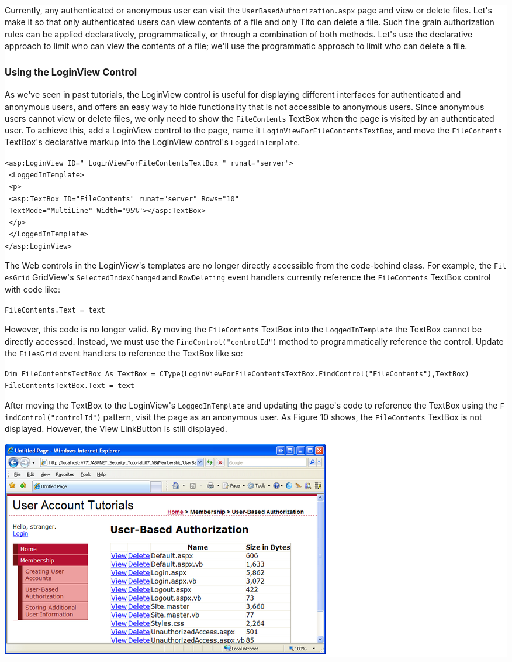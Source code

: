 Currently, any authenticated or anonymous user can visit the `UserBasedAuthorization.aspx` page and view or delete files. Let's make it so that only authenticated users can view contents of a file and only Tito can delete a file. Such fine grain authorization rules can be applied declaratively, programmatically, or through a combination of both methods. Let's use the declarative approach to limit who can view the contents of a file; we'll use the programmatic approach to limit who can delete a file.

### Using the LoginView Control

As we've seen in past tutorials, the LoginView control is useful for displaying different interfaces for authenticated and anonymous users, and offers an easy way to hide functionality that is not accessible to anonymous users. Since anonymous users cannot view or delete files, we only need to show the `FileContents` TextBox when the page is visited by an authenticated user. To achieve this, add a LoginView control to the page, name it `LoginViewForFileContentsTextBox`, and move the `FileContents` TextBox's declarative markup into the LoginView control's `LoggedInTemplate`.

    <asp:LoginView ID=" LoginViewForFileContentsTextBox " runat="server">
     <LoggedInTemplate>
     <p>
     <asp:TextBox ID="FileContents" runat="server" Rows="10"
     TextMode="MultiLine" Width="95%"></asp:TextBox>
     </p>
     </LoggedInTemplate>
    </asp:LoginView>

The Web controls in the LoginView's templates are no longer directly accessible from the code-behind class. For example, the `FilesGrid` GridView's `SelectedIndexChanged` and `RowDeleting` event handlers currently reference the `FileContents` TextBox control with code like:

    FileContents.Text = text

However, this code is no longer valid. By moving the `FileContents` TextBox into the `LoggedInTemplate` the TextBox cannot be directly accessed. Instead, we must use the `FindControl("controlId")` method to programmatically reference the control. Update the `FilesGrid` event handlers to reference the TextBox like so:

    Dim FileContentsTextBox As TextBox = CType(LoginViewForFileContentsTextBox.FindControl("FileContents"),TextBox)
    FileContentsTextBox.Text = text

After moving the TextBox to the LoginView's `LoggedInTemplate` and updating the page's code to reference the TextBox using the `FindControl("controlId")` pattern, visit the page as an anonymous user. As Figure 10 shows, the `FileContents` TextBox is not displayed. However, the View LinkButton is still displayed.


[![The LoginView Control Only Renders the FileContents TextBox for Authenticated Users](user-based-authorization-vb/_static/image29.png)](user-based-authorization-vb/_static/image28.png)
